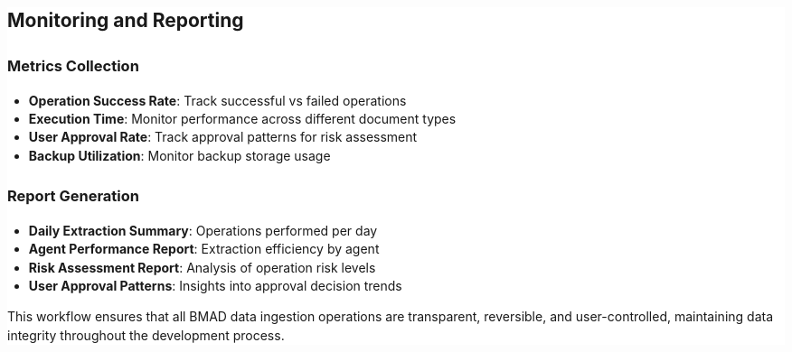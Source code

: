## Monitoring and Reporting

### Metrics Collection
- **Operation Success Rate**: Track successful vs failed operations
- **Execution Time**: Monitor performance across different document types
- **User Approval Rate**: Track approval patterns for risk assessment
- **Backup Utilization**: Monitor backup storage usage

### Report Generation
- **Daily Extraction Summary**: Operations performed per day
- **Agent Performance Report**: Extraction efficiency by agent
- **Risk Assessment Report**: Analysis of operation risk levels
- **User Approval Patterns**: Insights into approval decision trends

This workflow ensures that all BMAD data ingestion operations are transparent, reversible, and user-controlled, maintaining data integrity throughout the development process.